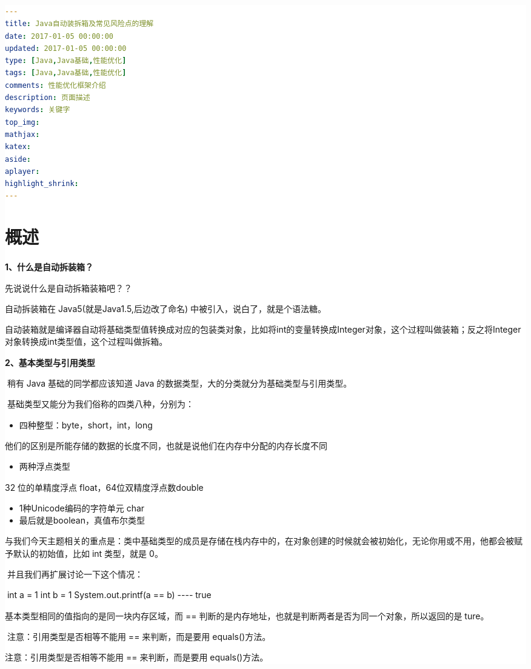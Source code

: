 ```yaml
---
title: Java自动装拆箱及常见风险点的理解
date: 2017-01-05 00:00:00
updated: 2017-01-05 00:00:00
type: [Java,Java基础,性能优化]
tags: [Java,Java基础,性能优化]
comments: 性能优化框架介绍
description: 页面描述
keywords: 关键字
top_img:
mathjax:
katex:
aside:
aplayer:
highlight_shrink:
---
```


# 概述

**1、什么是自动拆装箱？**

先说说什么是自动拆箱装箱吧？？

自动拆装箱在 Java5(就是Java1.5,后边改了命名) 中被引入，说白了，就是个语法糖。

自动装箱就是编译器自动将基础类型值转换成对应的包装类对象，比如将int的变量转换成Integer对象，这个过程叫做装箱；反之将Integer对象转换成int类型值，这个过程叫做拆箱。

**2、基本类型与引用类型**

​    稍有 Java 基础的同学都应该知道 Java 的数据类型，大的分类就分为基础类型与引用类型。

​    基础类型又能分为我们俗称的四类八种，分别为：

- 四种整型：byte，short，int，long

他们的区别是所能存储的数据的长度不同，也就是说他们在内存中分配的内存长度不同

- 两种浮点类型

32 位的单精度浮点 float，64位双精度浮点数double

- 1种Unicode编码的字符单元 char
- 最后就是boolean，真值布尔类型

​    与我们今天主题相关的重点是：类中基础类型的成员是存储在栈内存中的，在对象创建的时候就会被初始化，无论你用或不用，他都会被赋予默认的初始值，比如 int 类型，就是 0。

​    并且我们再扩展讨论一下这个情况：

​                int a = 1 int b = 1 System.out.printf(a == b) ---- true              

基本类型相同的值指向的是同一块内存区域，而 == 判断的是内存地址，也就是判断两者是否为同一个对象，所以返回的是 ture。

​                注意：引用类型是否相等不能用 == 来判断，而是要用 equals()方法。              

注意：引用类型是否相等不能用 == 来判断，而是要用 equals()方法。
